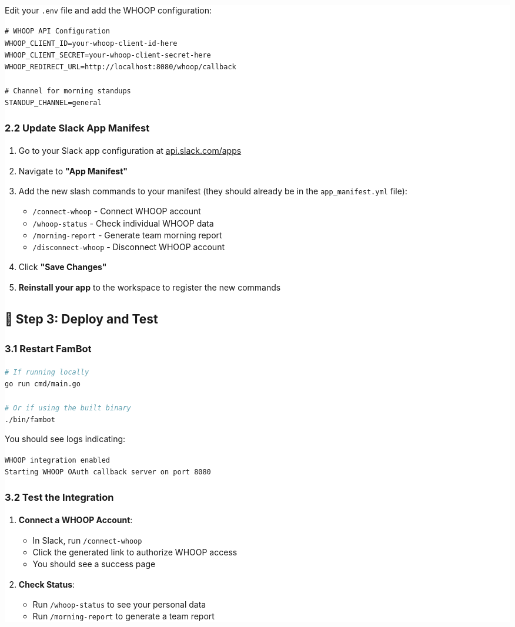 Edit your `.env` file and add the WHOOP configuration:

```env
# WHOOP API Configuration
WHOOP_CLIENT_ID=your-whoop-client-id-here
WHOOP_CLIENT_SECRET=your-whoop-client-secret-here
WHOOP_REDIRECT_URL=http://localhost:8080/whoop/callback

# Channel for morning standups
STANDUP_CHANNEL=general
```

### 2.2 Update Slack App Manifest

1. Go to your Slack app configuration at [api.slack.com/apps](https://api.slack.com/apps)
2. Navigate to **"App Manifest"**
3. Add the new slash commands to your manifest (they should already be in the `app_manifest.yml` file):
   - `/connect-whoop` - Connect WHOOP account
   - `/whoop-status` - Check individual WHOOP data
   - `/morning-report` - Generate team morning report  
   - `/disconnect-whoop` - Disconnect WHOOP account

4. Click **"Save Changes"**
5. **Reinstall your app** to the workspace to register the new commands

## 🚀 Step 3: Deploy and Test

### 3.1 Restart FamBot

```bash
# If running locally
go run cmd/main.go

# Or if using the built binary
./bin/fambot
```

You should see logs indicating:
```
WHOOP integration enabled
Starting WHOOP OAuth callback server on port 8080
```

### 3.2 Test the Integration

1. **Connect a WHOOP Account**:
   - In Slack, run `/connect-whoop`
   - Click the generated link to authorize WHOOP access
   - You should see a success page

2. **Check Status**:
   - Run `/whoop-status` to see your personal data
   - Run `/morning-report` to generate a team report
